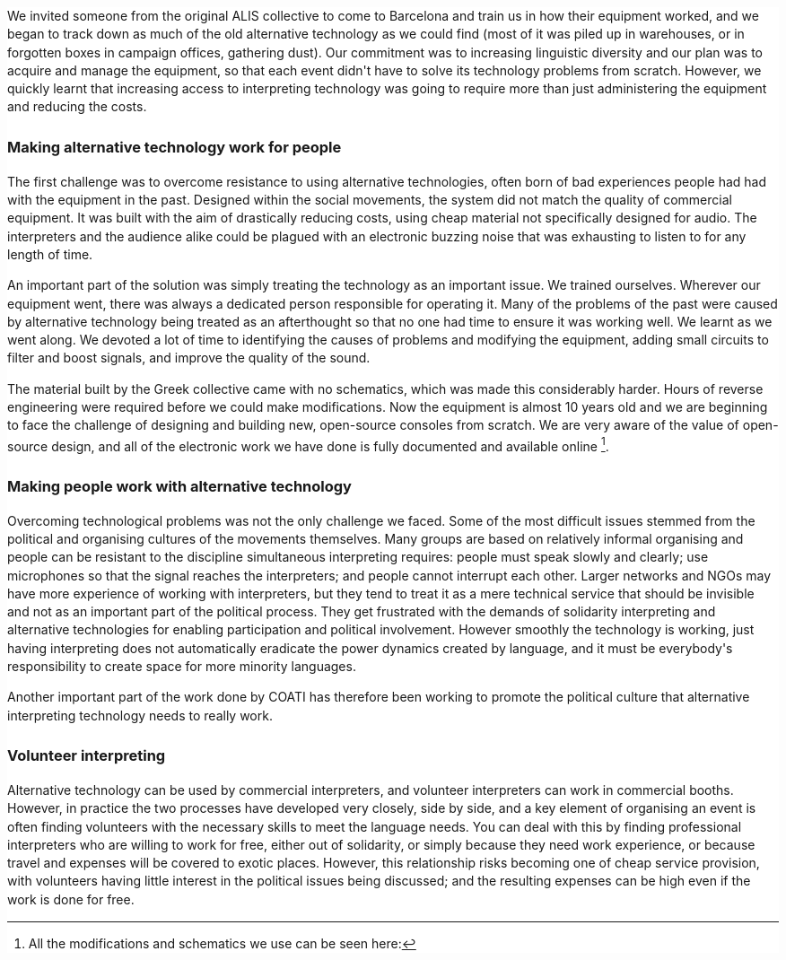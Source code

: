We invited someone from the original ALIS collective to come to Barcelona and train us in how their equipment worked, and we began to track down as much of the old alternative technology as we could find (most of it was piled up in warehouses, or in forgotten boxes in campaign offices, gathering dust).  Our commitment was to increasing linguistic diversity and our plan was to acquire and manage the equipment, so that each event didn't have to solve its technology problems from scratch.  However, we quickly learnt that increasing access to interpreting technology was going to require more than just administering the equipment and reducing the costs.

### Making alternative technology work for people

The first challenge was to overcome resistance to using alternative technologies, often born of bad experiences people had had with the equipment in the past.  Designed within the social movements, the system did not match the quality of commercial equipment.  It was built with the aim of drastically reducing costs, using cheap material not specifically designed for audio.  The interpreters and the audience alike could be plagued with an electronic buzzing noise that was exhausting to listen to for any length of time.

An important part of the solution was simply treating the technology as an important issue.  We trained ourselves.  Wherever our equipment went, there was always a dedicated person responsible for operating it.  Many of the problems of the past were caused by alternative technology being treated as an afterthought so that no one had time to ensure it was working well.  We learnt as we went along.  We devoted a lot of time to identifying the causes of problems and modifying the equipment, adding small circuits to filter and boost signals, and improve the quality of the sound.

The material built by the Greek collective came with no schematics, which was made this considerably harder.  Hours of reverse engineering were required before we could make modifications.  Now the equipment is almost 10 years old and we are beginning to face the challenge of designing and building new, open-source consoles from scratch.  We are very aware of the value of open-source design, and all of the electronic work we have done is fully documented and available online [^online].

### Making people work with alternative technology

Overcoming technological problems was not the only challenge we faced.  Some of the most difficult issues stemmed from the political and organising cultures of the movements themselves.  Many groups are based on relatively informal organising and people can be resistant to the discipline simultaneous interpreting requires: people must speak slowly and clearly; use microphones so that the signal reaches the interpreters; and people cannot interrupt each other.  Larger networks and NGOs may have more experience of working with interpreters, but they tend to treat it as a mere technical service that should be invisible and not as an important part of the political process.  They get frustrated with the demands of solidarity interpreting and alternative technologies for enabling participation and political involvement.  However smoothly the technology is working, just having interpreting does not automatically eradicate the power dynamics created by language, and it must be everybody's responsibility to create space for more minority languages.

Another important part of the work done by COATI has therefore been working to promote the political culture that alternative interpreting technology needs to really work.

### Volunteer interpreting

Alternative technology can be used by commercial interpreters, and volunteer interpreters can work in commercial booths.  However, in practice the two processes have developed very closely, side by side, and a key element of organising an event is often finding volunteers with the necessary skills to meet the language needs.  You can deal with this by finding professional interpreters who are willing to work for free, either out of solidarity, or simply because they need work experience, or because travel and expenses will be covered to exotic places.  However, this relationship risks becoming one of cheap service provision, with volunteers having little interest in the political issues being discussed; and the resulting expenses can be high even if the work is done for free.


[^telephone]: http://www.pri.org/stories/2014-09-29/how-do-all-those-leaders-un-communicate-all-those-languages
[^online]: All the modifications and schematics we use can be seen here:
[^multi-lingual]: Our written guidelines can be consulted here:
[^Romania]: Grai Collective, Romania: grai@riseup.net
[^Poland]: Klekta Collective, Poland: klekta@riseup.net
[^Bla]: Bla Collective (international): https://bla.potager.org 